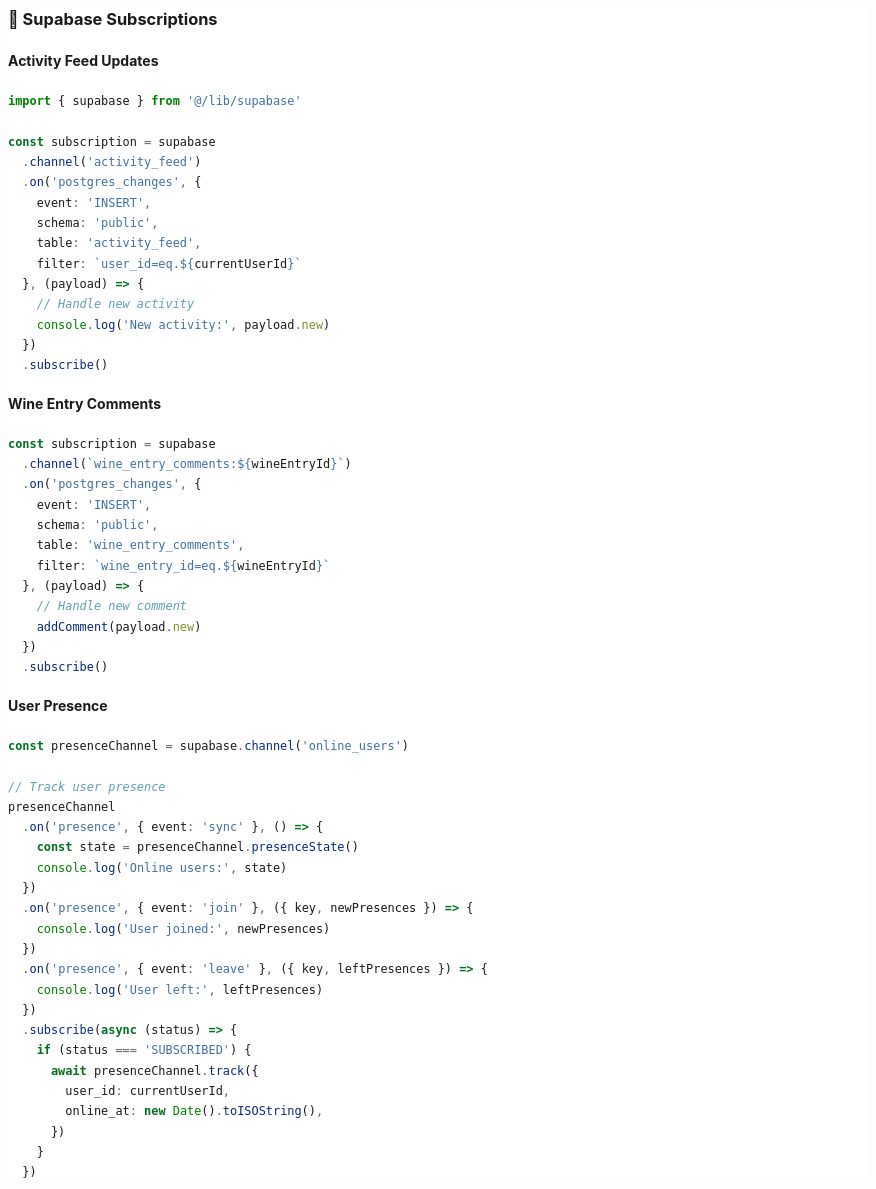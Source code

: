### 🔔 Supabase Subscriptions

#### Activity Feed Updates

```typescript
import { supabase } from '@/lib/supabase'

const subscription = supabase
  .channel('activity_feed')
  .on('postgres_changes', {
    event: 'INSERT',
    schema: 'public',
    table: 'activity_feed',
    filter: `user_id=eq.${currentUserId}`
  }, (payload) => {
    // Handle new activity
    console.log('New activity:', payload.new)
  })
  .subscribe()
```

#### Wine Entry Comments

```typescript
const subscription = supabase
  .channel(`wine_entry_comments:${wineEntryId}`)
  .on('postgres_changes', {
    event: 'INSERT',
    schema: 'public',
    table: 'wine_entry_comments',
    filter: `wine_entry_id=eq.${wineEntryId}`
  }, (payload) => {
    // Handle new comment
    addComment(payload.new)
  })
  .subscribe()
```

#### User Presence

```typescript
const presenceChannel = supabase.channel('online_users')

// Track user presence
presenceChannel
  .on('presence', { event: 'sync' }, () => {
    const state = presenceChannel.presenceState()
    console.log('Online users:', state)
  })
  .on('presence', { event: 'join' }, ({ key, newPresences }) => {
    console.log('User joined:', newPresences)
  })
  .on('presence', { event: 'leave' }, ({ key, leftPresences }) => {
    console.log('User left:', leftPresences)
  })
  .subscribe(async (status) => {
    if (status === 'SUBSCRIBED') {
      await presenceChannel.track({
        user_id: currentUserId,
        online_at: new Date().toISOString(),
      })
    }
  })
```
